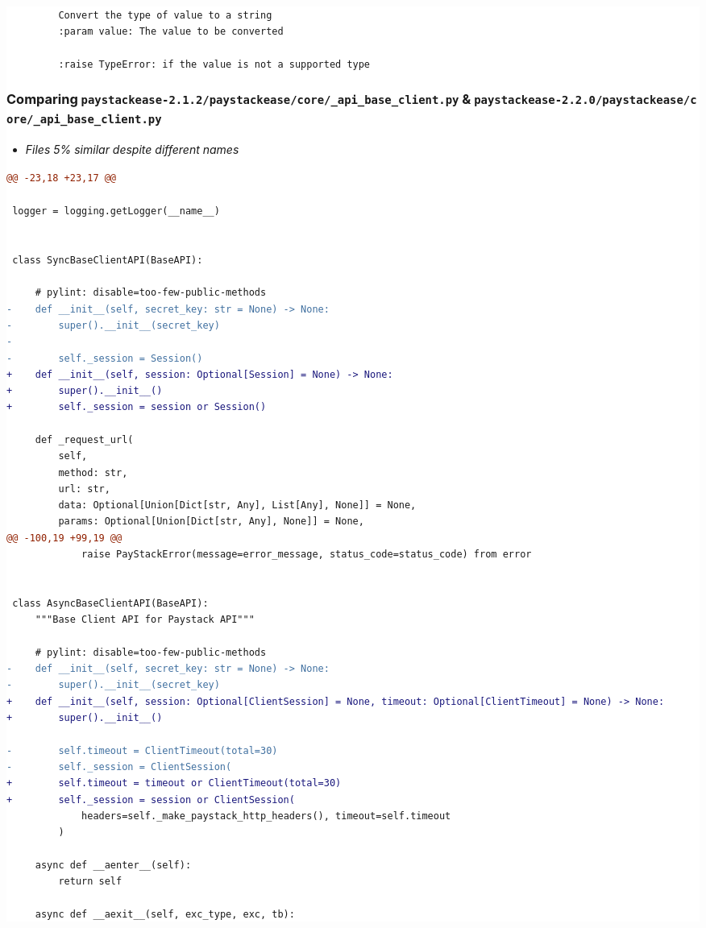 ```diff
         Convert the type of value to a string
         :param value: The value to be converted
 
         :raise TypeError: if the value is not a supported type
```

### Comparing `paystackease-2.1.2/paystackease/core/_api_base_client.py` & `paystackease-2.2.0/paystackease/core/_api_base_client.py`

 * *Files 5% similar despite different names*

```diff
@@ -23,18 +23,17 @@
 
 logger = logging.getLogger(__name__)
 
 
 class SyncBaseClientAPI(BaseAPI):
 
     # pylint: disable=too-few-public-methods
-    def __init__(self, secret_key: str = None) -> None:
-        super().__init__(secret_key)
-
-        self._session = Session()
+    def __init__(self, session: Optional[Session] = None) -> None:
+        super().__init__()
+        self._session = session or Session()
 
     def _request_url(
         self,
         method: str,
         url: str,
         data: Optional[Union[Dict[str, Any], List[Any], None]] = None,
         params: Optional[Union[Dict[str, Any], None]] = None,
@@ -100,19 +99,19 @@
             raise PayStackError(message=error_message, status_code=status_code) from error
 
 
 class AsyncBaseClientAPI(BaseAPI):
     """Base Client API for Paystack API"""
 
     # pylint: disable=too-few-public-methods
-    def __init__(self, secret_key: str = None) -> None:
-        super().__init__(secret_key)
+    def __init__(self, session: Optional[ClientSession] = None, timeout: Optional[ClientTimeout] = None) -> None:
+        super().__init__()
 
-        self.timeout = ClientTimeout(total=30)
-        self._session = ClientSession(
+        self.timeout = timeout or ClientTimeout(total=30)
+        self._session = session or ClientSession(
             headers=self._make_paystack_http_headers(), timeout=self.timeout
         )
 
     async def __aenter__(self):
         return self
 
     async def __aexit__(self, exc_type, exc, tb):
```

